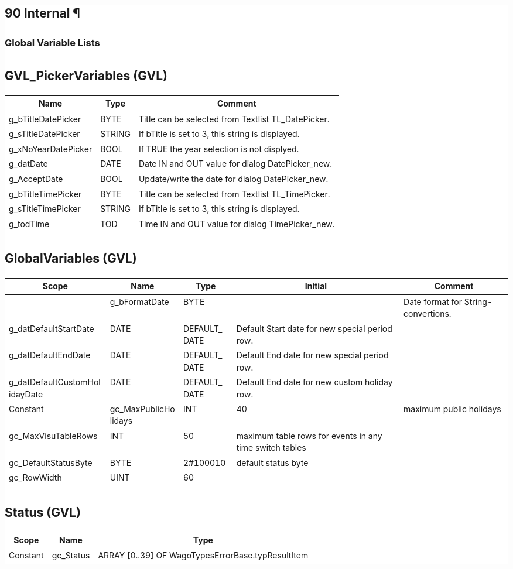 ## 90 Internal ¶


### Global Variable Lists


## GVL_PickerVariables (GVL)


| Name | Type | Comment |
| --- | --- | --- |
| g_bTitleDatePicker | BYTE | Title can be selected from Textlist TL_DatePicker. |
| g_sTitleDatePicker | STRING | If bTitle is set to 3, this string is displayed. |
| g_xNoYearDatePicker | BOOL | If TRUE the year selection is not displyed. |
| g_datDate | DATE | Date IN and OUT value for dialog DatePicker_new. |
| g_AcceptDate | BOOL | Update/write the date for dialog DatePicker_new. |
| g_bTitleTimePicker | BYTE | Title can be selected from Textlist TL_TimePicker. |
| g_sTitleTimePicker | STRING | If bTitle is set to 3, this string is displayed. |
| g_todTime | TOD | Time IN and OUT value for dialog TimePicker_new. |

## GlobalVariables (GVL)


| Scope | Name | Type | Initial | Comment |
| --- | --- | --- | --- | --- |
|  | g_bFormatDate | BYTE |  | Date format for String-convertions. |
| g_datDefaultStartDate | DATE | DEFAULT_DATE | Default Start date for new special period row. |
| g_datDefaultEndDate | DATE | DEFAULT_DATE | Default End date for new special period row. |
| g_datDefaultCustomHolidayDate | DATE | DEFAULT_DATE | Default End date for new custom holiday row. |
| Constant | gc_MaxPublicHolidays | INT | 40 | maximum public holidays |
| gc_MaxVisuTableRows | INT | 50 | maximum table rows for events in any time switch tables |
| gc_DefaultStatusByte | BYTE | 2#100010 | default status byte |
| gc_RowWidth | UINT | 60 |  |

## Status (GVL)


| Scope | Name | Type |
| --- | --- | --- |
| Constant | gc_Status | ARRAY [0..39] OF WagoTypesErrorBase.typResultItem |
